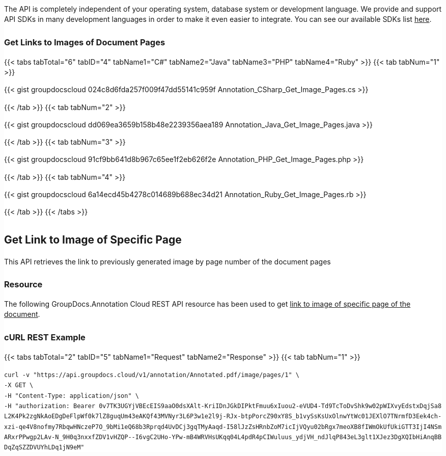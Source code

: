 The API is completely independent of your operating system, database system or development language. We provide and support API SDKs in many development languages in order to make it even easier to integrate. You can see our available SDKs list [here](annotation/available-sdks).

### Get Links to Images of Document Pages ###


{{< tabs tabTotal="6" tabID="4" tabName1="C#" tabName2="Java" tabName3="PHP" tabName4="Ruby" >}}
{{< tab tabNum="1" >}}

{{< gist groupdocscloud 024c8d6fda257f009f47dd55141c959f Annotation_CSharp_Get_Image_Pages.cs >}}

{{< /tab >}}
{{< tab tabNum="2" >}}

{{< gist groupdocscloud dd069ea3659b158b48e2239356aea189 Annotation_Java_Get_Image_Pages.java >}}

{{< /tab >}}
{{< tab tabNum="3" >}}

{{< gist groupdocscloud 91cf9bb641d8b967c65ee1f2eb626f2e Annotation_PHP_Get_Image_Pages.php >}}

{{< /tab >}}
{{< tab tabNum="4" >}}

{{< gist groupdocscloud 6a14ecd45b4278c014689b688ec34d21 Annotation_Ruby_Get_Image_Pages.rb >}}

{{< /tab >}}
{{< /tabs >}}

## Get Link to Image of Specific Page ##

This API retrieves the link to previously generated image by page number of the document pages

### Resource ###

The following GroupDocs.Annotation Cloud REST API resource has been used to get [link to image of specific page of the document](https://apireference.groupdocs.cloud/annotation/#!/ImagePages/GetPages).

### cURL REST Example ###

{{< tabs tabTotal="2" tabID="5" tabName1="Request" tabName2="Response" >}}
{{< tab tabNum="1" >}}

```html
curl -v "https://api.groupdocs.cloud/v1/annotation/Annotated.pdf/image/pages/1" \
-X GET \
-H "Content-Type: application/json" \
-H "authorization: Bearer 0v7TK3UGYjVBEcEIS9aaO0dsXAlt-KriIDnJGkDIPktFmuu6xIuou2-eVUD4-Td9TcToDvShk9w02pWIXvyEdstxDqjSa8L2K4Pk2zgNkAoEDgDeFlpWf0k7lZ8guqUm43eAKQf43MVNyr3L6P3w1e2l9j-RJx-btpPorcZ90xY8S_b1vySsKsUxOlnwYtWc01JEXlO7TNrmfD3Eek4ch-xzi-qe4V8nofmy7RbqwHNczeP7O_9bMi1eQ68b3Rprqd4UvDCj3gqTMyAaqd-I58lJzZsHRnbZoM7icIjVQyu02bRgx7meoXB8fIWmOkUfUkiGTT3IjI4NSmARxrPPwgp2LAv-N_9H0q3nxxfZDV1vHZQP--I6vgC2UHo-YPw-mB4WRVHsUKqq04L4pdR4pCIWuluus_ydjVH_ndJlqP843eL3glt1XJez3DgXQIbHiAnqBBDqZqSZZDVUYhLDq1jN9eM"
```
